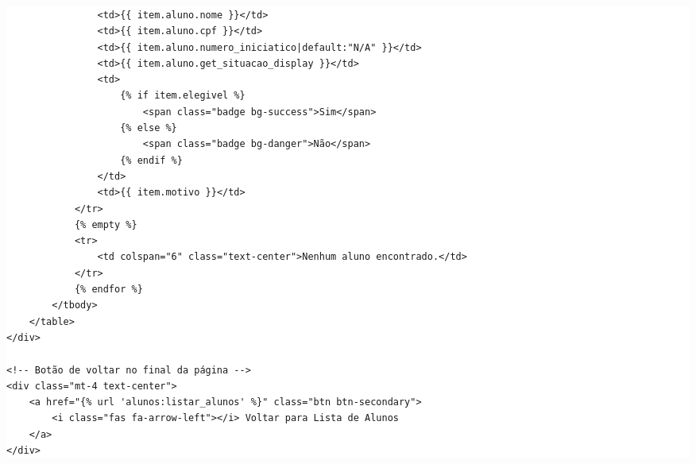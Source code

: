                     <td>{{ item.aluno.nome }}</td>
                    <td>{{ item.aluno.cpf }}</td>
                    <td>{{ item.aluno.numero_iniciatico|default:"N/A" }}</td>
                    <td>{{ item.aluno.get_situacao_display }}</td>
                    <td>
                        {% if item.elegivel %}
                            <span class="badge bg-success">Sim</span>
                        {% else %}
                            <span class="badge bg-danger">Não</span>
                        {% endif %}
                    </td>
                    <td>{{ item.motivo }}</td>
                </tr>
                {% empty %}
                <tr>
                    <td colspan="6" class="text-center">Nenhum aluno encontrado.</td>
                </tr>
                {% endfor %}
            </tbody>
        </table>
    </div>
    
    <!-- Botão de voltar no final da página -->
    <div class="mt-4 text-center">
        <a href="{% url 'alunos:listar_alunos' %}" class="btn btn-secondary">
            <i class="fas fa-arrow-left"></i> Voltar para Lista de Alunos
        </a>
    </div>
</div>

<script>
    document.addEventListener('DOMContentLoaded', function() {
        const mostrarElegiveisCheckbox = document.getElementById('mostrar-elegiveis');
        const mostrarInelegiveisCheckbox = document.getElementById('mostrar-inelegiveis');
        const tabela = document.getElementById('tabela-diagnostico');
        
        function atualizarVisibilidade() {
            const mostrarElegiveis = mostrarElegiveisCheckbox.checked;
            const mostrarInelegiveis = mostrarInelegiveisCheckbox.checked;
            
            const linhasElegiveis = tabela.querySelectorAll('tbody tr.elegivel');
            const linhasInelegiveis = tabela.querySelectorAll('tbody tr.inelegivel');
            
            linhasElegiveis.forEach(linha => {
                linha.style.display = mostrarElegiveis ? '' : 'none';
            });
            
            linhasInelegiveis.forEach(linha => {
                linha.style.display = mostrarInelegiveis ? '' : 'none';
            });
        }
        
        mostrarElegiveisCheckbox.addEventListener('change', atualizarVisibilidade);
        mostrarInelegiveisCheckbox.addEventListener('change', atualizarVisibilidade);
        